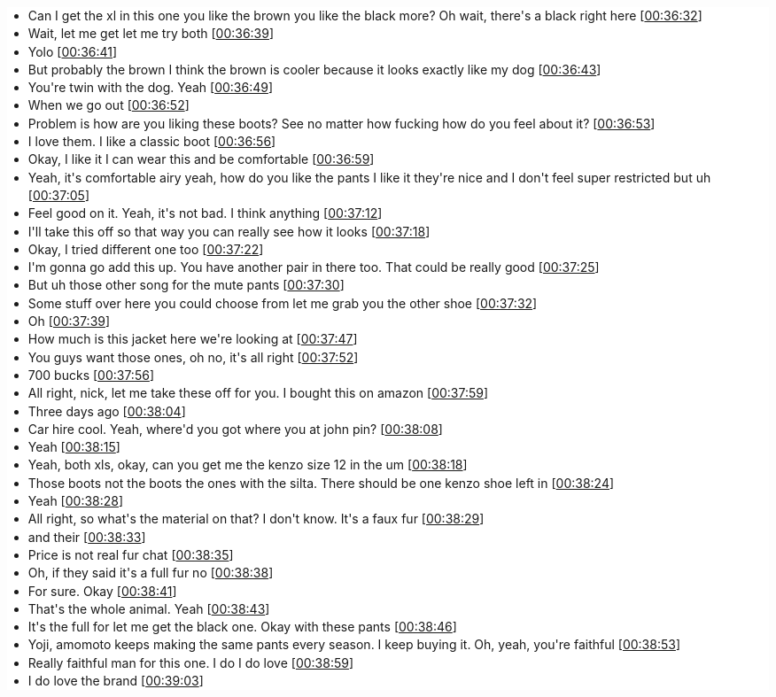 *  Can I get the xl in this one you like the brown you like the black more? Oh wait, there's a black right here [[00:36:32](https://www.youtube.com/watch?v=QWWaF_e8XbY&t=2192.0s)]
*  Wait, let me get let me try both [[00:36:39](https://www.youtube.com/watch?v=QWWaF_e8XbY&t=2199.04s)]
*  Yolo [[00:36:41](https://www.youtube.com/watch?v=QWWaF_e8XbY&t=2201.92s)]
*  But probably the brown I think the brown is cooler because it looks exactly like my dog [[00:36:43](https://www.youtube.com/watch?v=QWWaF_e8XbY&t=2203.52s)]
*  You're twin with the dog. Yeah [[00:36:49](https://www.youtube.com/watch?v=QWWaF_e8XbY&t=2209.2s)]
*  When we go out [[00:36:52](https://www.youtube.com/watch?v=QWWaF_e8XbY&t=2212.08s)]
*  Problem is how are you liking these boots? See no matter how fucking how do you feel about it? [[00:36:53](https://www.youtube.com/watch?v=QWWaF_e8XbY&t=2213.6s)]
*  I love them. I like a classic boot [[00:36:56](https://www.youtube.com/watch?v=QWWaF_e8XbY&t=2216.88s)]
*  Okay, I like it I can wear this and be comfortable [[00:36:59](https://www.youtube.com/watch?v=QWWaF_e8XbY&t=2219.44s)]
*  Yeah, it's comfortable airy yeah, how do you like the pants I like it they're nice and I don't feel super restricted but uh [[00:37:05](https://www.youtube.com/watch?v=QWWaF_e8XbY&t=2225.2000000000003s)]
*  Feel good on it. Yeah, it's not bad. I think anything [[00:37:12](https://www.youtube.com/watch?v=QWWaF_e8XbY&t=2232.32s)]
*  I'll take this off so that way you can really see how it looks [[00:37:18](https://www.youtube.com/watch?v=QWWaF_e8XbY&t=2238.0s)]
*  Okay, I tried different one too [[00:37:22](https://www.youtube.com/watch?v=QWWaF_e8XbY&t=2242.1600000000003s)]
*  I'm gonna go add this up. You have another pair in there too. That could be really good [[00:37:25](https://www.youtube.com/watch?v=QWWaF_e8XbY&t=2245.12s)]
*  But uh those other song for the mute pants [[00:37:30](https://www.youtube.com/watch?v=QWWaF_e8XbY&t=2250.24s)]
*  Some stuff over here you could choose from let me grab you the other shoe [[00:37:32](https://www.youtube.com/watch?v=QWWaF_e8XbY&t=2252.64s)]
*  Oh [[00:37:39](https://www.youtube.com/watch?v=QWWaF_e8XbY&t=2259.44s)]
*  How much is this jacket here we're looking at [[00:37:47](https://www.youtube.com/watch?v=QWWaF_e8XbY&t=2267.52s)]
*  You guys want those ones, oh no, it's all right [[00:37:52](https://www.youtube.com/watch?v=QWWaF_e8XbY&t=2272.32s)]
*  700 bucks [[00:37:56](https://www.youtube.com/watch?v=QWWaF_e8XbY&t=2276.8s)]
*  All right, nick, let me take these off for you. I bought this on amazon [[00:37:59](https://www.youtube.com/watch?v=QWWaF_e8XbY&t=2279.28s)]
*  Three days ago [[00:38:04](https://www.youtube.com/watch?v=QWWaF_e8XbY&t=2284.88s)]
*  Car hire cool. Yeah, where'd you got where you at john pin? [[00:38:08](https://www.youtube.com/watch?v=QWWaF_e8XbY&t=2288.48s)]
*  Yeah [[00:38:15](https://www.youtube.com/watch?v=QWWaF_e8XbY&t=2295.12s)]
*  Yeah, both xls, okay, can you get me the kenzo size 12 in the um [[00:38:18](https://www.youtube.com/watch?v=QWWaF_e8XbY&t=2298.08s)]
*  Those boots not the boots the ones with the silta. There should be one kenzo shoe left in [[00:38:24](https://www.youtube.com/watch?v=QWWaF_e8XbY&t=2304.8s)]
*  Yeah [[00:38:28](https://www.youtube.com/watch?v=QWWaF_e8XbY&t=2308.7200000000003s)]
*  All right, so what's the material on that? I don't know. It's a faux fur [[00:38:29](https://www.youtube.com/watch?v=QWWaF_e8XbY&t=2309.6s)]
*  and their [[00:38:33](https://www.youtube.com/watch?v=QWWaF_e8XbY&t=2313.84s)]
*  Price is not real fur chat [[00:38:35](https://www.youtube.com/watch?v=QWWaF_e8XbY&t=2315.12s)]
*  Oh, if they said it's a full fur no [[00:38:38](https://www.youtube.com/watch?v=QWWaF_e8XbY&t=2318.4s)]
*  For sure. Okay [[00:38:41](https://www.youtube.com/watch?v=QWWaF_e8XbY&t=2321.52s)]
*  That's the whole animal. Yeah [[00:38:43](https://www.youtube.com/watch?v=QWWaF_e8XbY&t=2323.76s)]
*  It's the full for let me get the black one. Okay with these pants [[00:38:46](https://www.youtube.com/watch?v=QWWaF_e8XbY&t=2326.6400000000003s)]
*  Yoji, amomoto keeps making the same pants every season. I keep buying it. Oh, yeah, you're faithful [[00:38:53](https://www.youtube.com/watch?v=QWWaF_e8XbY&t=2333.92s)]
*  Really faithful man for this one. I do I do love [[00:38:59](https://www.youtube.com/watch?v=QWWaF_e8XbY&t=2339.6000000000004s)]
*  I do love the brand [[00:39:03](https://www.youtube.com/watch?v=QWWaF_e8XbY&t=2343.44s)]